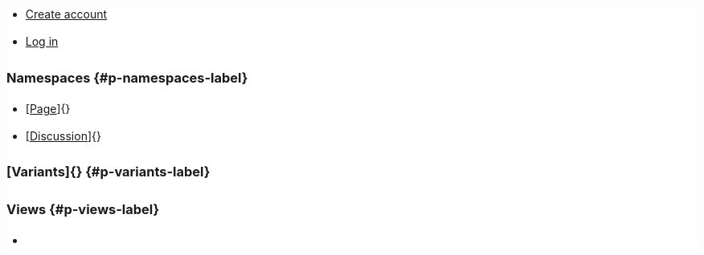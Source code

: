 -   <div id="pt-createaccount">

    </div>

    [Create
    account](/web/20191025234916/http://cantorsattic.info/index.php?title=Special:UserLogin&returnto=Playroom&type=signup)
-   <div id="pt-login">

    </div>

    [Log
    in](/web/20191025234916/http://cantorsattic.info/index.php?title=Special:UserLogin&returnto=Playroom "You are encouraged to log in; however, it is not mandatory [o]")

</div>

<div id="left-navigation">

<div id="p-namespaces" class="vectorTabs" role="navigation"
aria-labelledby="p-namespaces-label">

### Namespaces {#p-namespaces-label}

-   <div id="ca-nstab-main">

    </div>

    [[Page](/web/20191025234916/http://cantorsattic.info/Playroom "View the content page [c]")]{}
-   <div id="ca-talk">

    </div>

    [[Discussion](/web/20191025234916/http://cantorsattic.info/Talk:Playroom "Discussion about the content page [t]")]{}

</div>

<div id="p-variants" class="vectorMenu emptyPortlet" role="navigation"
aria-labelledby="p-variants-label">

### [Variants]{}[](#) {#p-variants-label}

<div class="menu">

</div>

</div>

</div>

<div id="right-navigation">

<div id="p-views" class="vectorTabs" role="navigation"
aria-labelledby="p-views-label">

### Views {#p-views-label}

-   <div id="ca-view">
